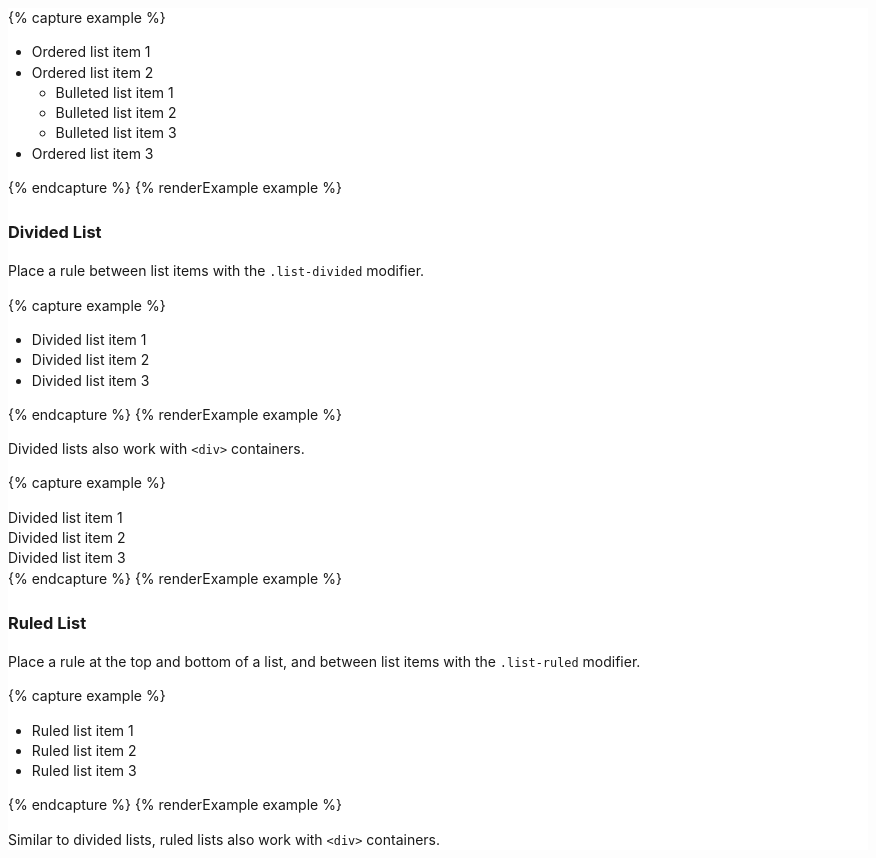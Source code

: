 {% capture example %}
<ul class="list list-ordered">
  <li class="list-item">Ordered list item 1</li>
  <li class="list-item">Ordered list item 2
    <ul class="list list-bulleted">
      <li class="list-item">Bulleted list item 1</li>
      <li class="list-item">Bulleted list item 2</li>
      <li class="list-item">Bulleted list item 3</li>
    </ul>
  </li>
  <li class="list-item">Ordered list item 3</li>
</ul>
{% endcapture %}
{% renderExample example %}

### Divided List

Place a rule between list items with the `.list-divided` modifier.

{% capture example %}
<ul class="list list-divided">
  <li class="list-item">Divided list item 1</li>
  <li class="list-item">Divided list item 2</li>
  <li class="list-item">Divided list item 3</li>
</ul>
{% endcapture %}
{% renderExample example %}

Divided lists also work with `<div>` containers.

{% capture example %}
<div class="list list-divided">
  <div class="list-item">Divided list item 1</div>
  <div class="list-item">Divided list item 2</div>
  <div class="list-item">Divided list item 3</div>
</div>
{% endcapture %}
{% renderExample example %}

### Ruled List

Place a rule at the top and bottom of a list, and between list items with the `.list-ruled` modifier.

{% capture example %}
<ul class="list list-ruled">
  <li class="list-item">Ruled list item 1</li>
  <li class="list-item">Ruled list item 2</li>
  <li class="list-item">Ruled list item 3</li>
</ul>
{% endcapture %}
{% renderExample example %}

Similar to divided lists, ruled lists also work with `<div>` containers.
